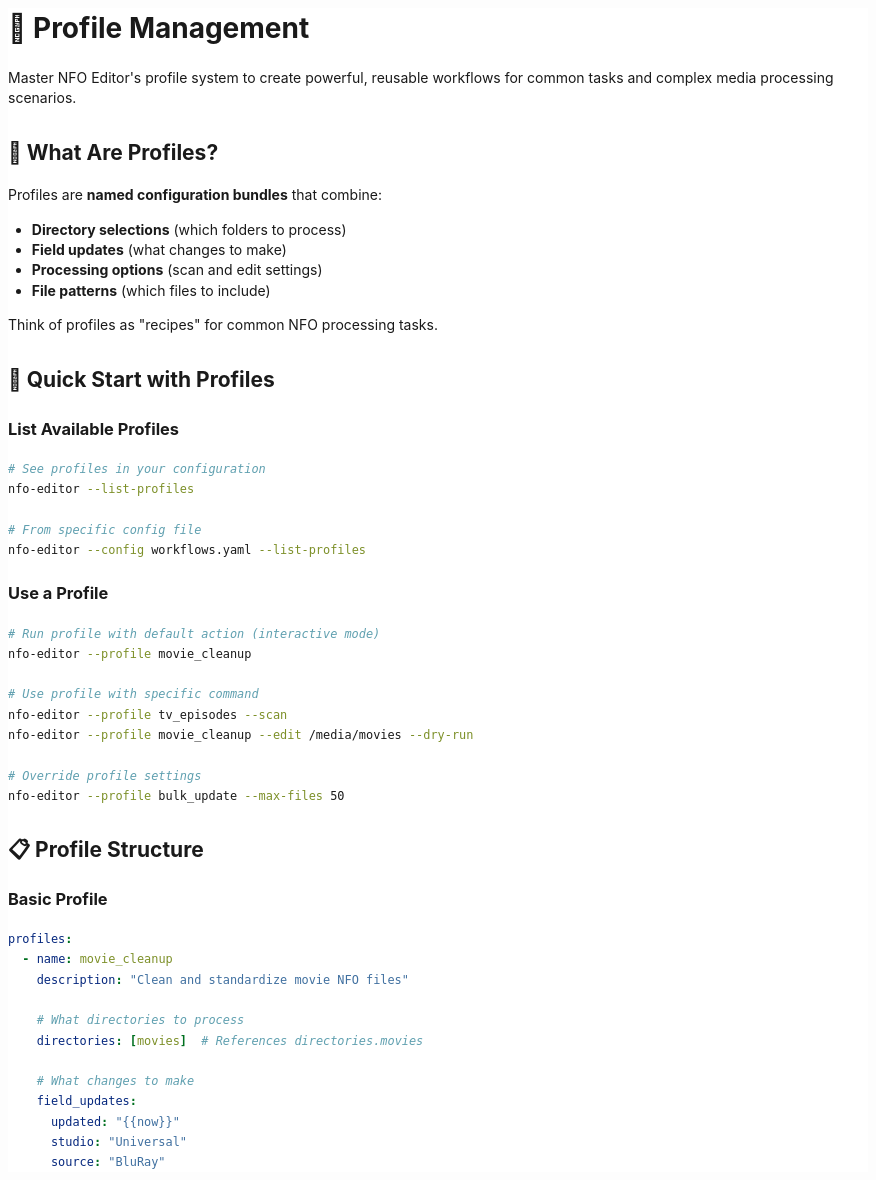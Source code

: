 # 🔧 Profile Management

Master NFO Editor's profile system to create powerful, reusable workflows for common tasks and complex media processing scenarios.

## 🎯 What Are Profiles?

Profiles are **named configuration bundles** that combine:
- **Directory selections** (which folders to process)
- **Field updates** (what changes to make)
- **Processing options** (scan and edit settings)  
- **File patterns** (which files to include)

Think of profiles as "recipes" for common NFO processing tasks.

## 🚀 Quick Start with Profiles

### List Available Profiles
```bash
# See profiles in your configuration
nfo-editor --list-profiles

# From specific config file
nfo-editor --config workflows.yaml --list-profiles
```

### Use a Profile
```bash
# Run profile with default action (interactive mode)
nfo-editor --profile movie_cleanup

# Use profile with specific command
nfo-editor --profile tv_episodes --scan
nfo-editor --profile movie_cleanup --edit /media/movies --dry-run

# Override profile settings
nfo-editor --profile bulk_update --max-files 50
```

## 📋 Profile Structure

### Basic Profile
```yaml
profiles:
  - name: movie_cleanup
    description: "Clean and standardize movie NFO files"
    
    # What directories to process
    directories: [movies]  # References directories.movies
    
    # What changes to make
    field_updates:
      updated: "{{now}}"
      studio: "Universal"
      source: "BluRay"
```
